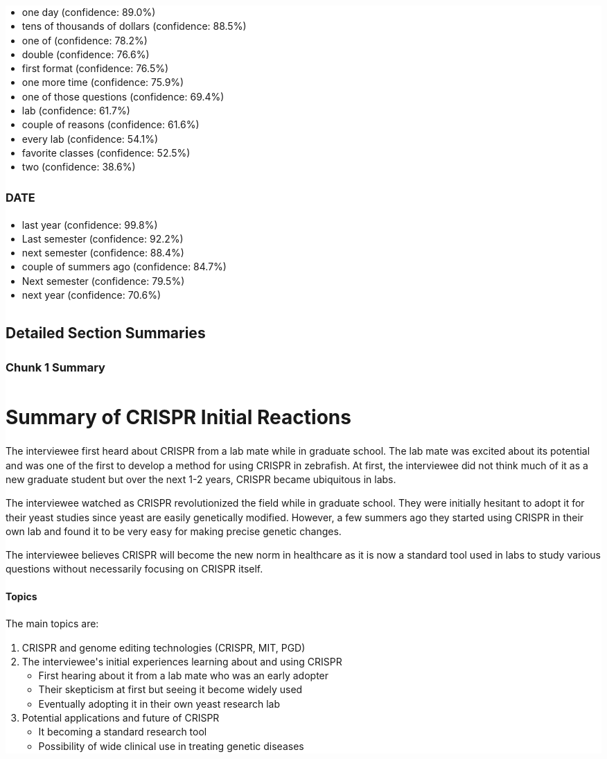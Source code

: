 - one day (confidence: 89.0%)
- tens of thousands of dollars (confidence: 88.5%)
- one of (confidence: 78.2%)
- double (confidence: 76.6%)
- first format (confidence: 76.5%)
- one more time (confidence: 75.9%)
- one of those questions (confidence: 69.4%)
- lab (confidence: 61.7%)
- couple of reasons (confidence: 61.6%)
- every lab (confidence: 54.1%)
- favorite classes (confidence: 52.5%)
- two (confidence: 38.6%)

### DATE

- last year (confidence: 99.8%)
- Last semester (confidence: 92.2%)
- next semester (confidence: 88.4%)
- couple of summers ago (confidence: 84.7%)
- Next semester (confidence: 79.5%)
- next year (confidence: 70.6%)

## Detailed Section Summaries

### Chunk 1 Summary

# Summary of CRISPR Initial Reactions

The interviewee first heard about CRISPR from a lab mate while in graduate
school. The lab mate was excited about its potential and was one of the first to
develop a method for using CRISPR in zebrafish. At first, the interviewee did
not think much of it as a new graduate student but over the next 1-2 years,
CRISPR became ubiquitous in labs.

The interviewee watched as CRISPR revolutionized the field while in graduate
school. They were initially hesitant to adopt it for their yeast studies since
yeast are easily genetically modified. However, a few summers ago they started
using CRISPR in their own lab and found it to be very easy for making precise
genetic changes.

The interviewee believes CRISPR will become the new norm in healthcare as it is
now a standard tool used in labs to study various questions without necessarily
focusing on CRISPR itself.

#### Topics

The main topics are:

1. CRISPR and genome editing technologies (CRISPR, MIT, PGD)
2. The interviewee's initial experiences learning about and using CRISPR
   - First hearing about it from a lab mate who was an early adopter
   - Their skepticism at first but seeing it become widely used
   - Eventually adopting it in their own yeast research lab
3. Potential applications and future of CRISPR
   - It becoming a standard research tool
   - Possibility of wide clinical use in treating genetic diseases
